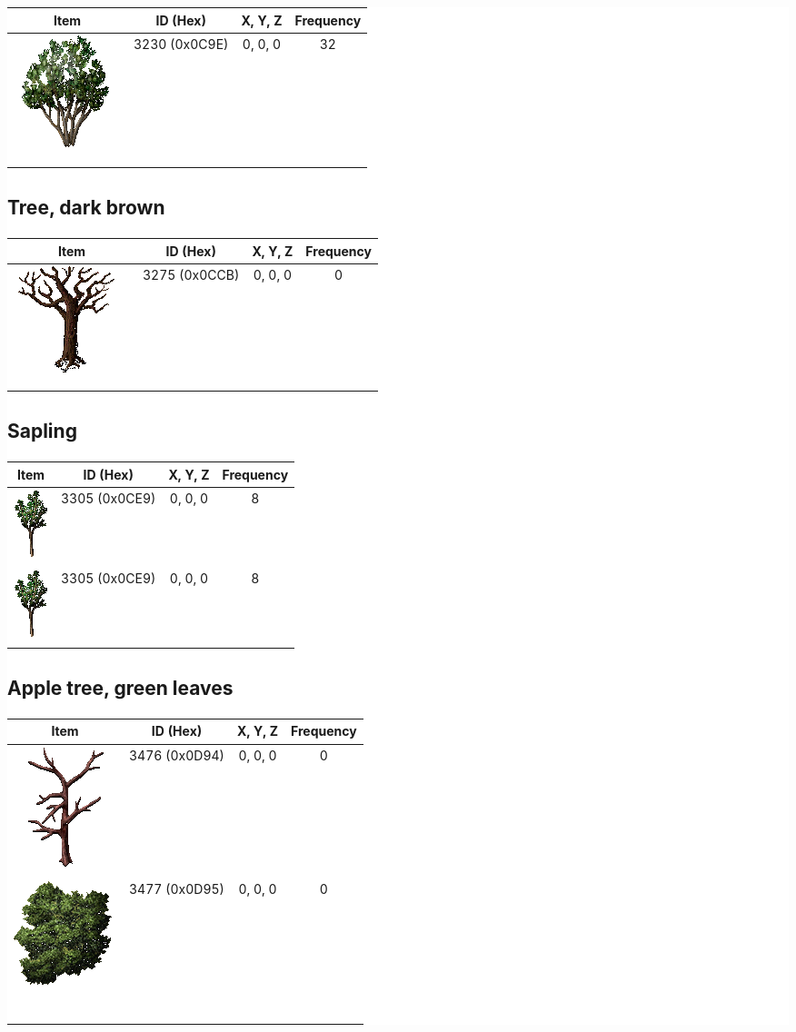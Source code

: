 | Item | ID (Hex) | X, Y, Z | Frequency |
|:----:|:--------:|:-------:|:---------:|
| ![0x0C9E](../assets/statics/0x0C9E.png) | 3230 (0x0C9E) | 0, 0, 0 | 32 |

## Tree, dark brown

| Item | ID (Hex) | X, Y, Z | Frequency |
|:----:|:--------:|:-------:|:---------:|
| ![0x0CCB](../assets/statics/0x0CCB.png) | 3275 (0x0CCB) | 0, 0, 0 | 0 |

## Sapling

| Item | ID (Hex) | X, Y, Z | Frequency |
|:----:|:--------:|:-------:|:---------:|
| ![0x0CE9](../assets/statics/0x0CE9.png) | 3305 (0x0CE9) | 0, 0, 0 | 8 |
| ![0x0CE9](../assets/statics/0x0CE9.png) | 3305 (0x0CE9) | 0, 0, 0 | 8 |

## Apple tree, green leaves

| Item | ID (Hex) | X, Y, Z | Frequency |
|:----:|:--------:|:-------:|:---------:|
| ![0x0D94](../assets/statics/0x0D94.png) | 3476 (0x0D94) | 0, 0, 0 | 0 |
| ![0x0D95](../assets/statics/0x0D95.png) | 3477 (0x0D95) | 0, 0, 0 | 0 |
